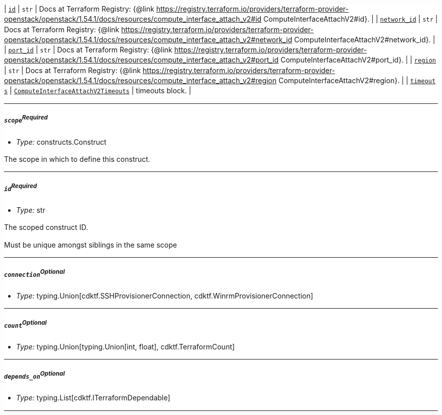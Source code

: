 | <code><a href="#@ithings/cdktf-provider-openstack.computeInterfaceAttachV2.ComputeInterfaceAttachV2.Initializer.parameter.id">id</a></code> | <code>str</code> | Docs at Terraform Registry: {@link https://registry.terraform.io/providers/terraform-provider-openstack/openstack/1.54.1/docs/resources/compute_interface_attach_v2#id ComputeInterfaceAttachV2#id}. |
| <code><a href="#@ithings/cdktf-provider-openstack.computeInterfaceAttachV2.ComputeInterfaceAttachV2.Initializer.parameter.networkId">network_id</a></code> | <code>str</code> | Docs at Terraform Registry: {@link https://registry.terraform.io/providers/terraform-provider-openstack/openstack/1.54.1/docs/resources/compute_interface_attach_v2#network_id ComputeInterfaceAttachV2#network_id}. |
| <code><a href="#@ithings/cdktf-provider-openstack.computeInterfaceAttachV2.ComputeInterfaceAttachV2.Initializer.parameter.portId">port_id</a></code> | <code>str</code> | Docs at Terraform Registry: {@link https://registry.terraform.io/providers/terraform-provider-openstack/openstack/1.54.1/docs/resources/compute_interface_attach_v2#port_id ComputeInterfaceAttachV2#port_id}. |
| <code><a href="#@ithings/cdktf-provider-openstack.computeInterfaceAttachV2.ComputeInterfaceAttachV2.Initializer.parameter.region">region</a></code> | <code>str</code> | Docs at Terraform Registry: {@link https://registry.terraform.io/providers/terraform-provider-openstack/openstack/1.54.1/docs/resources/compute_interface_attach_v2#region ComputeInterfaceAttachV2#region}. |
| <code><a href="#@ithings/cdktf-provider-openstack.computeInterfaceAttachV2.ComputeInterfaceAttachV2.Initializer.parameter.timeouts">timeouts</a></code> | <code><a href="#@ithings/cdktf-provider-openstack.computeInterfaceAttachV2.ComputeInterfaceAttachV2Timeouts">ComputeInterfaceAttachV2Timeouts</a></code> | timeouts block. |

---

##### `scope`<sup>Required</sup> <a name="scope" id="@ithings/cdktf-provider-openstack.computeInterfaceAttachV2.ComputeInterfaceAttachV2.Initializer.parameter.scope"></a>

- *Type:* constructs.Construct

The scope in which to define this construct.

---

##### `id`<sup>Required</sup> <a name="id" id="@ithings/cdktf-provider-openstack.computeInterfaceAttachV2.ComputeInterfaceAttachV2.Initializer.parameter.id"></a>

- *Type:* str

The scoped construct ID.

Must be unique amongst siblings in the same scope

---

##### `connection`<sup>Optional</sup> <a name="connection" id="@ithings/cdktf-provider-openstack.computeInterfaceAttachV2.ComputeInterfaceAttachV2.Initializer.parameter.connection"></a>

- *Type:* typing.Union[cdktf.SSHProvisionerConnection, cdktf.WinrmProvisionerConnection]

---

##### `count`<sup>Optional</sup> <a name="count" id="@ithings/cdktf-provider-openstack.computeInterfaceAttachV2.ComputeInterfaceAttachV2.Initializer.parameter.count"></a>

- *Type:* typing.Union[typing.Union[int, float], cdktf.TerraformCount]

---

##### `depends_on`<sup>Optional</sup> <a name="depends_on" id="@ithings/cdktf-provider-openstack.computeInterfaceAttachV2.ComputeInterfaceAttachV2.Initializer.parameter.dependsOn"></a>

- *Type:* typing.List[cdktf.ITerraformDependable]

---
